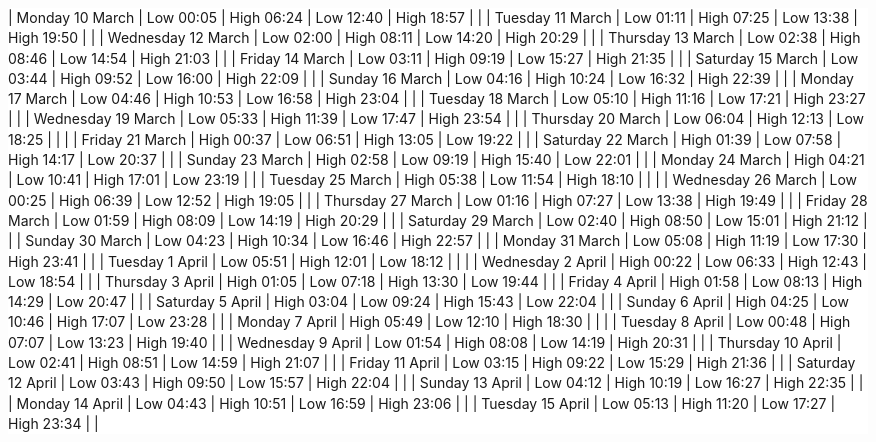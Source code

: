 | Monday 10 March | Low 00:05 | High 06:24 | Low 12:40 | High 18:57 |  | 
| Tuesday 11 March | Low 01:11 | High 07:25 | Low 13:38 | High 19:50 |  | 
| Wednesday 12 March | Low 02:00 | High 08:11 | Low 14:20 | High 20:29 |  | 
| Thursday 13 March | Low 02:38 | High 08:46 | Low 14:54 | High 21:03 |  | 
| Friday 14 March | Low 03:11 | High 09:19 | Low 15:27 | High 21:35 |  | 
| Saturday 15 March | Low 03:44 | High 09:52 | Low 16:00 | High 22:09 |  | 
| Sunday 16 March | Low 04:16 | High 10:24 | Low 16:32 | High 22:39 |  | 
| Monday 17 March | Low 04:46 | High 10:53 | Low 16:58 | High 23:04 |  | 
| Tuesday 18 March | Low 05:10 | High 11:16 | Low 17:21 | High 23:27 |  | 
| Wednesday 19 March | Low 05:33 | High 11:39 | Low 17:47 | High 23:54 |  | 
| Thursday 20 March | Low 06:04 | High 12:13 | Low 18:25 |  |  | 
| Friday 21 March | High 00:37 | Low 06:51 | High 13:05 | Low 19:22 |  | 
| Saturday 22 March | High 01:39 | Low 07:58 | High 14:17 | Low 20:37 |  | 
| Sunday 23 March | High 02:58 | Low 09:19 | High 15:40 | Low 22:01 |  | 
| Monday 24 March | High 04:21 | Low 10:41 | High 17:01 | Low 23:19 |  | 
| Tuesday 25 March | High 05:38 | Low 11:54 | High 18:10 |  |  | 
| Wednesday 26 March | Low 00:25 | High 06:39 | Low 12:52 | High 19:05 |  | 
| Thursday 27 March | Low 01:16 | High 07:27 | Low 13:38 | High 19:49 |  | 
| Friday 28 March | Low 01:59 | High 08:09 | Low 14:19 | High 20:29 |  | 
| Saturday 29 March | Low 02:40 | High 08:50 | Low 15:01 | High 21:12 |  | 
| Sunday 30 March | Low 04:23 | High 10:34 | Low 16:46 | High 22:57 |  | 
| Monday 31 March | Low 05:08 | High 11:19 | Low 17:30 | High 23:41 |  | 
| Tuesday 1 April | Low 05:51 | High 12:01 | Low 18:12 |  |  | 
| Wednesday 2 April | High 00:22 | Low 06:33 | High 12:43 | Low 18:54 |  | 
| Thursday 3 April | High 01:05 | Low 07:18 | High 13:30 | Low 19:44 |  | 
| Friday 4 April | High 01:58 | Low 08:13 | High 14:29 | Low 20:47 |  | 
| Saturday 5 April | High 03:04 | Low 09:24 | High 15:43 | Low 22:04 |  | 
| Sunday 6 April | High 04:25 | Low 10:46 | High 17:07 | Low 23:28 |  | 
| Monday 7 April | High 05:49 | Low 12:10 | High 18:30 |  |  | 
| Tuesday 8 April | Low 00:48 | High 07:07 | Low 13:23 | High 19:40 |  | 
| Wednesday 9 April | Low 01:54 | High 08:08 | Low 14:19 | High 20:31 |  | 
| Thursday 10 April | Low 02:41 | High 08:51 | Low 14:59 | High 21:07 |  | 
| Friday 11 April | Low 03:15 | High 09:22 | Low 15:29 | High 21:36 |  | 
| Saturday 12 April | Low 03:43 | High 09:50 | Low 15:57 | High 22:04 |  | 
| Sunday 13 April | Low 04:12 | High 10:19 | Low 16:27 | High 22:35 |  | 
| Monday 14 April | Low 04:43 | High 10:51 | Low 16:59 | High 23:06 |  | 
| Tuesday 15 April | Low 05:13 | High 11:20 | Low 17:27 | High 23:34 |  | 